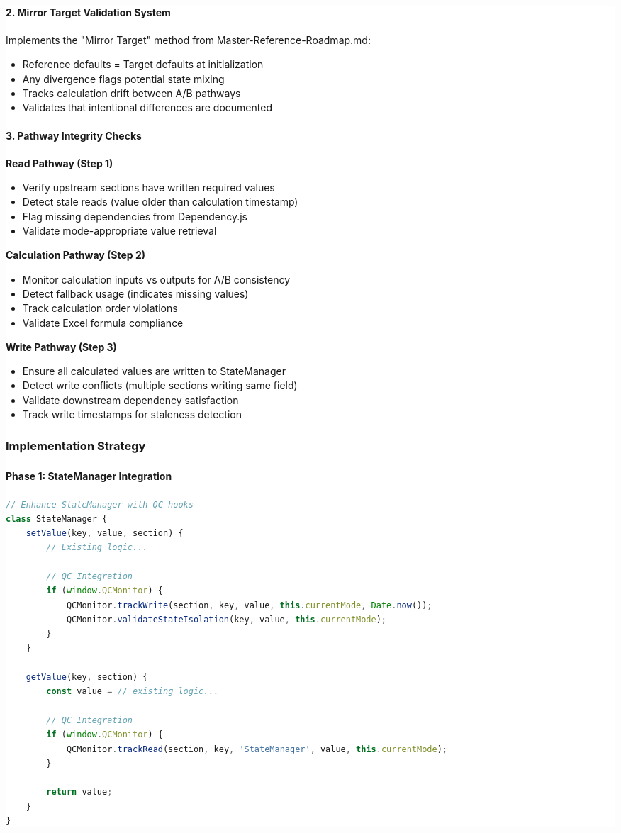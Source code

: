 #### 2. Mirror Target Validation System
Implements the "Mirror Target" method from Master-Reference-Roadmap.md:

- Reference defaults = Target defaults at initialization
- Any divergence flags potential state mixing
- Tracks calculation drift between A/B pathways
- Validates that intentional differences are documented

#### 3. Pathway Integrity Checks

**Read Pathway (Step 1)**
- Verify upstream sections have written required values
- Detect stale reads (value older than calculation timestamp)
- Flag missing dependencies from Dependency.js
- Validate mode-appropriate value retrieval

**Calculation Pathway (Step 2)**  
- Monitor calculation inputs vs outputs for A/B consistency
- Detect fallback usage (indicates missing values)
- Track calculation order violations
- Validate Excel formula compliance

**Write Pathway (Step 3)**
- Ensure all calculated values are written to StateManager
- Detect write conflicts (multiple sections writing same field)
- Validate downstream dependency satisfaction
- Track write timestamps for staleness detection

### Implementation Strategy

#### Phase 1: StateManager Integration
```javascript
// Enhance StateManager with QC hooks
class StateManager {
    setValue(key, value, section) {
        // Existing logic...
        
        // QC Integration
        if (window.QCMonitor) {
            QCMonitor.trackWrite(section, key, value, this.currentMode, Date.now());
            QCMonitor.validateStateIsolation(key, value, this.currentMode);
        }
    }
    
    getValue(key, section) {
        const value = // existing logic...
        
        // QC Integration  
        if (window.QCMonitor) {
            QCMonitor.trackRead(section, key, 'StateManager', value, this.currentMode);
        }
        
        return value;
    }
}
```
